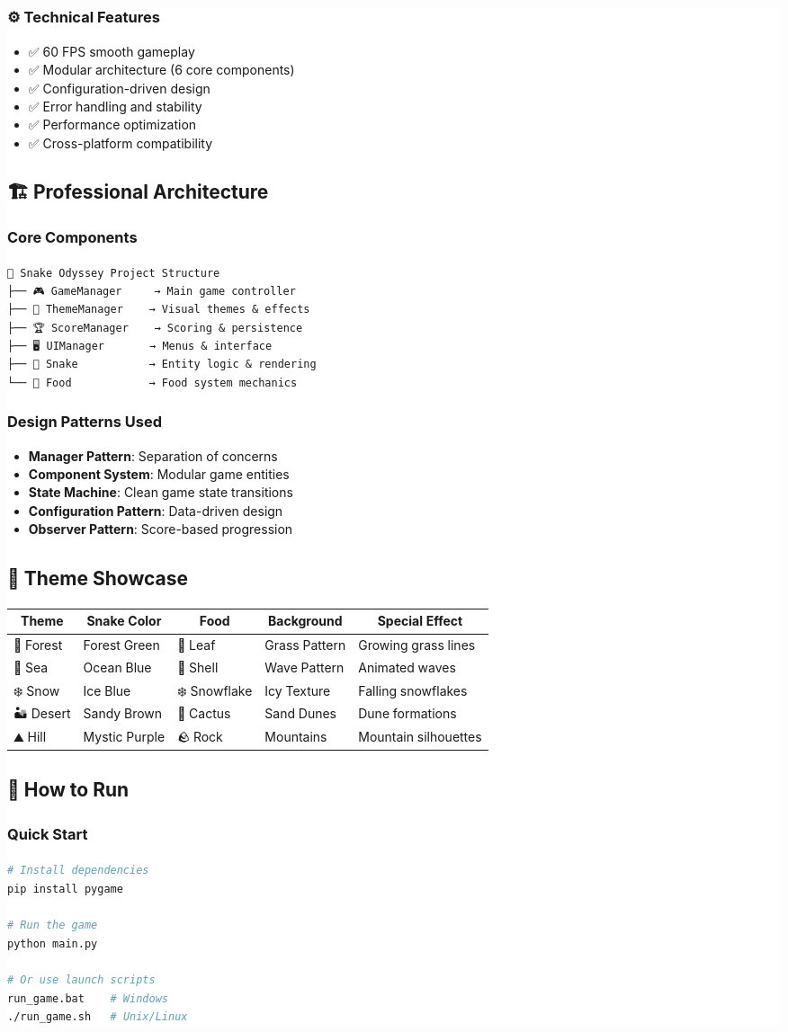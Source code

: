 ### ⚙️ Technical Features
- ✅ 60 FPS smooth gameplay
- ✅ Modular architecture (6 core components)
- ✅ Configuration-driven design
- ✅ Error handling and stability
- ✅ Performance optimization
- ✅ Cross-platform compatibility

## 🏗️ Professional Architecture

### Core Components
```
📁 Snake Odyssey Project Structure
├── 🎮 GameManager     → Main game controller
├── 🎨 ThemeManager    → Visual themes & effects  
├── 🏆 ScoreManager    → Scoring & persistence
├── 🖥️ UIManager       → Menus & interface
├── 🐍 Snake           → Entity logic & rendering
└── 🍎 Food            → Food system mechanics
```

### Design Patterns Used
- **Manager Pattern**: Separation of concerns
- **Component System**: Modular game entities
- **State Machine**: Clean game state transitions
- **Configuration Pattern**: Data-driven design
- **Observer Pattern**: Score-based progression

## 🎨 Theme Showcase

| Theme | Snake Color | Food | Background | Special Effect |
|-------|-------------|------|------------|----------------|
| 🌲 Forest | Forest Green | 🍃 Leaf | Grass Pattern | Growing grass lines |
| 🌊 Sea | Ocean Blue | 🐚 Shell | Wave Pattern | Animated waves |
| ❄️ Snow | Ice Blue | ❄️ Snowflake | Icy Texture | Falling snowflakes |
| 🏜️ Desert | Sandy Brown | 🌵 Cactus | Sand Dunes | Dune formations |
| ⛰️ Hill | Mystic Purple | 🪨 Rock | Mountains | Mountain silhouettes |

## 🚀 How to Run

### Quick Start
```bash
# Install dependencies
pip install pygame

# Run the game
python main.py

# Or use launch scripts
run_game.bat    # Windows
./run_game.sh   # Unix/Linux
```
